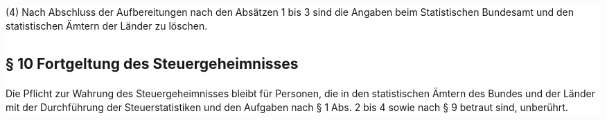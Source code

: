 (4) Nach Abschluss der Aufbereitungen nach den Absätzen 1 bis 3 sind die Angaben beim Statistischen Bundesamt und den statistischen Ämtern der Länder zu löschen.


## § 10 Fortgeltung des Steuergeheimnisses

Die Pflicht zur Wahrung des Steuergeheimnisses bleibt für Personen, die in den statistischen Ämtern des Bundes und der Länder mit der Durchführung der Steuerstatistiken und den Aufgaben nach § 1 Abs. 2 bis 4 sowie nach § 9 betraut sind, unberührt.

